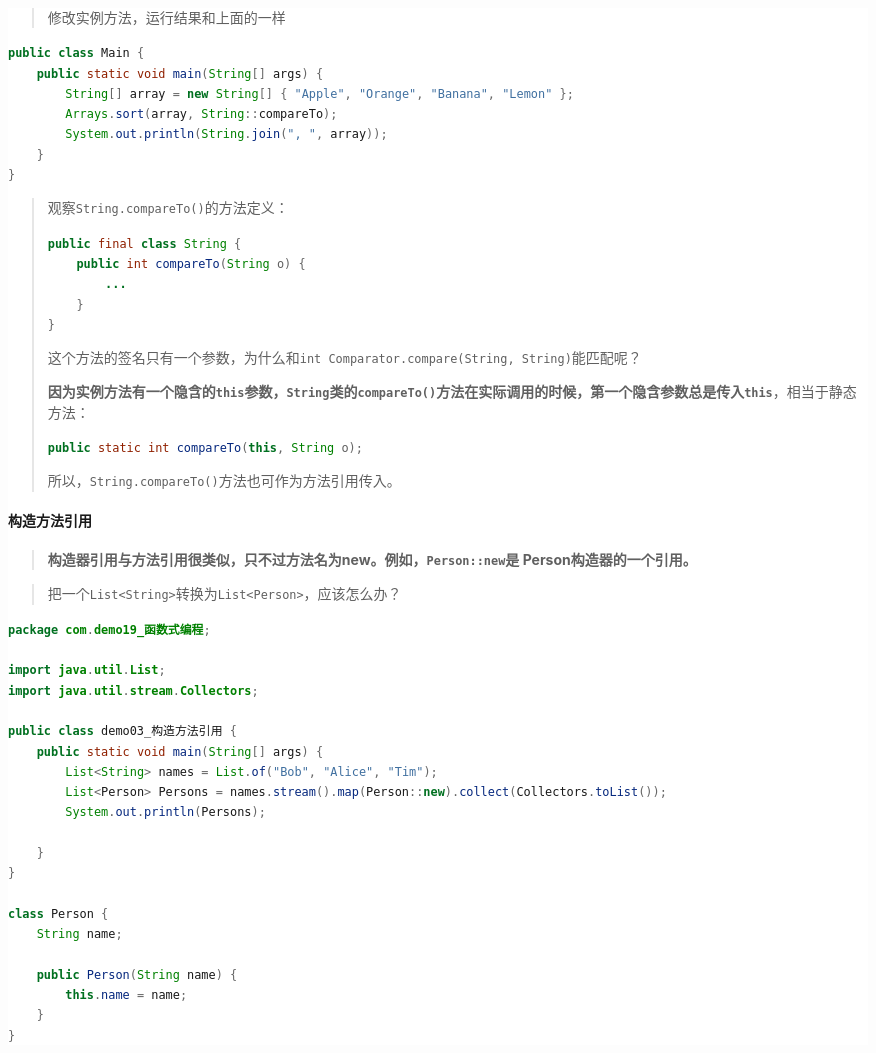 > 修改实例方法，运行结果和上面的一样

```java
public class Main {
    public static void main(String[] args) {
        String[] array = new String[] { "Apple", "Orange", "Banana", "Lemon" };
        Arrays.sort(array, String::compareTo);
        System.out.println(String.join(", ", array));
    }
}
```

> 观察`String.compareTo()`的方法定义：
>
> ```java
> public final class String {
>     public int compareTo(String o) {
>         ...
>     }
> }
> ```
>
> 这个方法的签名只有一个参数，为什么和`int Comparator.compare(String, String)`能匹配呢？
>
> **因为实例方法有一个隐含的`this`参数，`String`类的`compareTo()`方法在实际调用的时候，第一个隐含参数总是传入`this`**，相当于静态方法：
>
> ```java
> public static int compareTo(this, String o);
> ```
>
> 所以，`String.compareTo()`方法也可作为方法引用传入。

#### 构造方法引用

> **构造器引用与方法引用很类似，只不过方法名为new。例如，`Person::new`是 Person构造器的一个引用。**

> 把一个`List<String>`转换为`List<Person>`，应该怎么办？

```java
package com.demo19_函数式编程;

import java.util.List;
import java.util.stream.Collectors;

public class demo03_构造方法引用 {
    public static void main(String[] args) {
        List<String> names = List.of("Bob", "Alice", "Tim");
        List<Person> Persons = names.stream().map(Person::new).collect(Collectors.toList());
        System.out.println(Persons);

    }
}

class Person {
    String name;

    public Person(String name) {
        this.name = name;
    }
}

```
